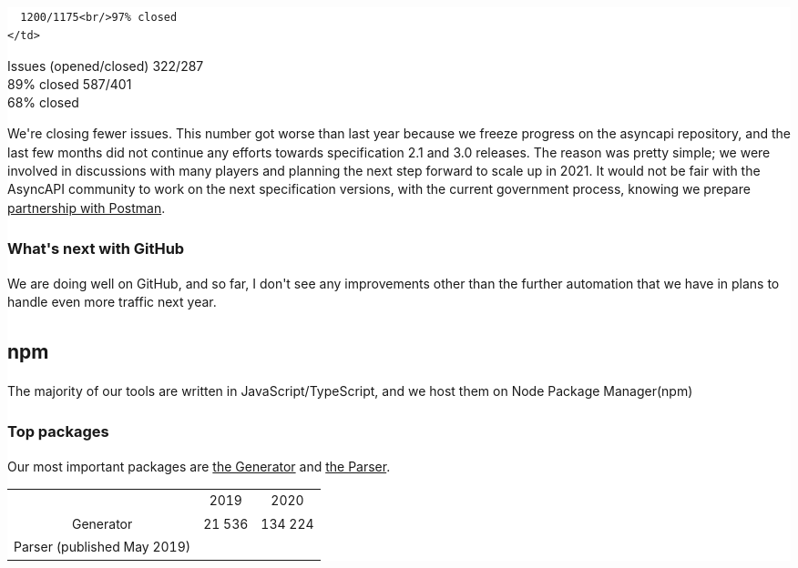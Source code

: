       1200/1175<br/>97% closed
    </td>
  </tr>
  <tr>
    <td align="center">
      Issues (opened/closed)
    </td>
    <td align="center">
      322/287<br/>89% closed
    </td>
    <td align="center">
      587/401<br/>68% closed
    </td>
  </tr>
</table>

We're closing fewer issues. This number got worse than last year because we freeze progress on the asyncapi repository, and the last few months did not continue any efforts towards specification 2.1 and 3.0 releases. The reason was pretty simple; we were involved in discussions with many players and planning the next step forward to scale up in 2021. It would not be fair with the AsyncAPI community to work on the next specification versions, with the current government process, knowing we prepare [partnership with Postman](/blog/asyncapi-partners-with-postman).

### What's next with GitHub

We are doing well on GitHub, and so far, I don't see any improvements other than the further automation that we have in plans to handle even more traffic next year.

## npm

The majority of our tools are written in JavaScript/TypeScript, and we host them on Node Package Manager(npm)

### Top packages

Our most important packages are [the Generator](https://www.npmjs.com/package/@asyncapi/generator) and [the Parser](https://www.npmjs.com/package/@asyncapi/parser). 

<table>
  <tr>
    <td align="center">
    </td>
    <td align="center">
      2019
    </td>
    <td align="center">
      2020
    </td>
  </tr>
  <tr>
    <td align="center">
      Generator
    </td>
    <td align="center">
      21 536
    </td>
    <td align="center">
      134 224
    </td>
  </tr>
  <tr>
    <td align="center">
      Parser (published May 2019)
    </td>
    <td align="center">